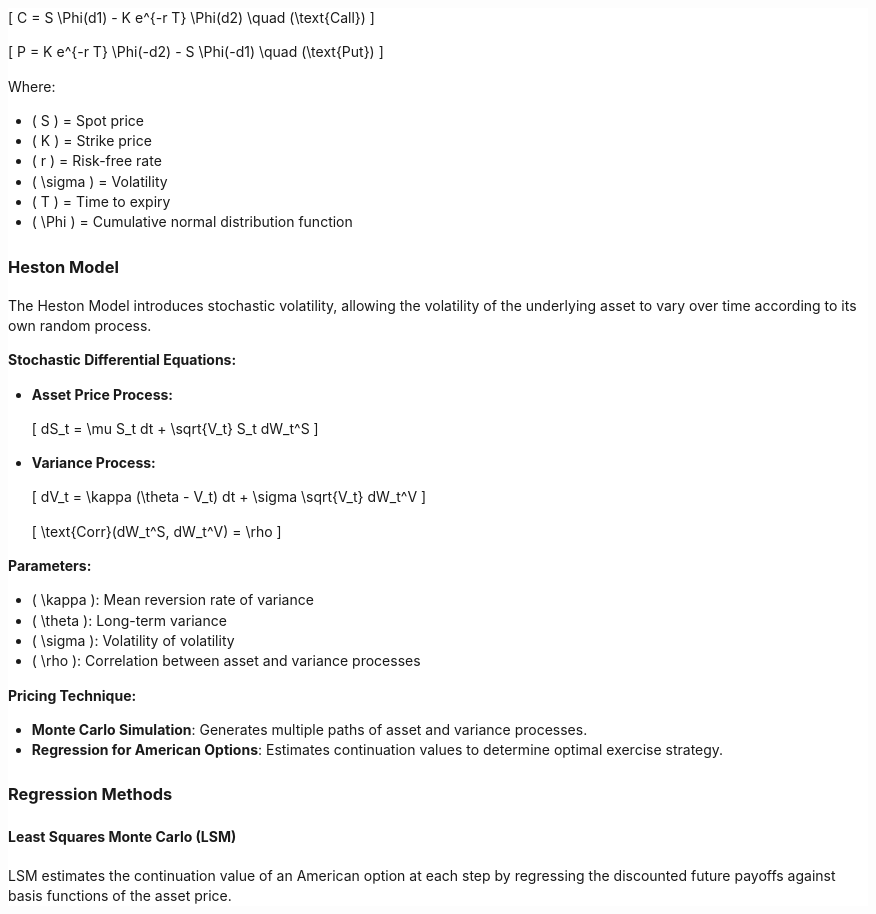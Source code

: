   \[
  C = S \Phi(d1) - K e^{-r T} \Phi(d2) \quad (\text{Call})
  \]

  \[
  P = K e^{-r T} \Phi(-d2) - S \Phi(-d1) \quad (\text{Put})
  \]

  Where:
  - \( S \) = Spot price
  - \( K \) = Strike price
  - \( r \) = Risk-free rate
  - \( \sigma \) = Volatility
  - \( T \) = Time to expiry
  - \( \Phi \) = Cumulative normal distribution function

### Heston Model

The Heston Model introduces stochastic volatility, allowing the volatility of the underlying asset to vary over time according to its own random process.

**Stochastic Differential Equations:**

- **Asset Price Process:**

  \[
  dS_t = \mu S_t dt + \sqrt{V_t} S_t dW_t^S
  \]

- **Variance Process:**

  \[
  dV_t = \kappa (\theta - V_t) dt + \sigma \sqrt{V_t} dW_t^V
  \]

  \[
  \text{Corr}(dW_t^S, dW_t^V) = \rho
  \]

**Parameters:**

- \( \kappa \): Mean reversion rate of variance
- \( \theta \): Long-term variance
- \( \sigma \): Volatility of volatility
- \( \rho \): Correlation between asset and variance processes

**Pricing Technique:**

- **Monte Carlo Simulation**: Generates multiple paths of asset and variance processes.
- **Regression for American Options**: Estimates continuation values to determine optimal exercise strategy.

### Regression Methods

#### Least Squares Monte Carlo (LSM)

LSM estimates the continuation value of an American option at each step by regressing the discounted future payoffs against basis functions of the asset price.
